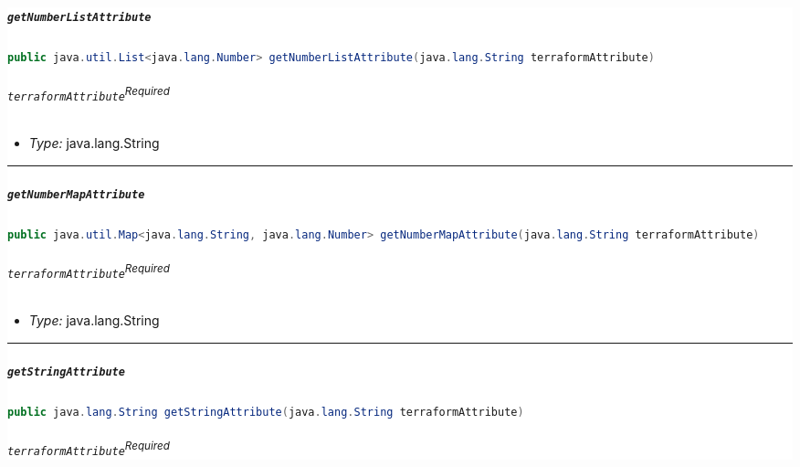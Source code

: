 
##### `getNumberListAttribute` <a name="getNumberListAttribute" id="rhizo-co-terraform-provider-oci.dataOciStackMonitoringDiscoveryJob.DataOciStackMonitoringDiscoveryJobDiscoveryDetailsCredentialsItemsOutputReference.getNumberListAttribute"></a>

```java
public java.util.List<java.lang.Number> getNumberListAttribute(java.lang.String terraformAttribute)
```

###### `terraformAttribute`<sup>Required</sup> <a name="terraformAttribute" id="rhizo-co-terraform-provider-oci.dataOciStackMonitoringDiscoveryJob.DataOciStackMonitoringDiscoveryJobDiscoveryDetailsCredentialsItemsOutputReference.getNumberListAttribute.parameter.terraformAttribute"></a>

- *Type:* java.lang.String

---

##### `getNumberMapAttribute` <a name="getNumberMapAttribute" id="rhizo-co-terraform-provider-oci.dataOciStackMonitoringDiscoveryJob.DataOciStackMonitoringDiscoveryJobDiscoveryDetailsCredentialsItemsOutputReference.getNumberMapAttribute"></a>

```java
public java.util.Map<java.lang.String, java.lang.Number> getNumberMapAttribute(java.lang.String terraformAttribute)
```

###### `terraformAttribute`<sup>Required</sup> <a name="terraformAttribute" id="rhizo-co-terraform-provider-oci.dataOciStackMonitoringDiscoveryJob.DataOciStackMonitoringDiscoveryJobDiscoveryDetailsCredentialsItemsOutputReference.getNumberMapAttribute.parameter.terraformAttribute"></a>

- *Type:* java.lang.String

---

##### `getStringAttribute` <a name="getStringAttribute" id="rhizo-co-terraform-provider-oci.dataOciStackMonitoringDiscoveryJob.DataOciStackMonitoringDiscoveryJobDiscoveryDetailsCredentialsItemsOutputReference.getStringAttribute"></a>

```java
public java.lang.String getStringAttribute(java.lang.String terraformAttribute)
```

###### `terraformAttribute`<sup>Required</sup> <a name="terraformAttribute" id="rhizo-co-terraform-provider-oci.dataOciStackMonitoringDiscoveryJob.DataOciStackMonitoringDiscoveryJobDiscoveryDetailsCredentialsItemsOutputReference.getStringAttribute.parameter.terraformAttribute"></a>
